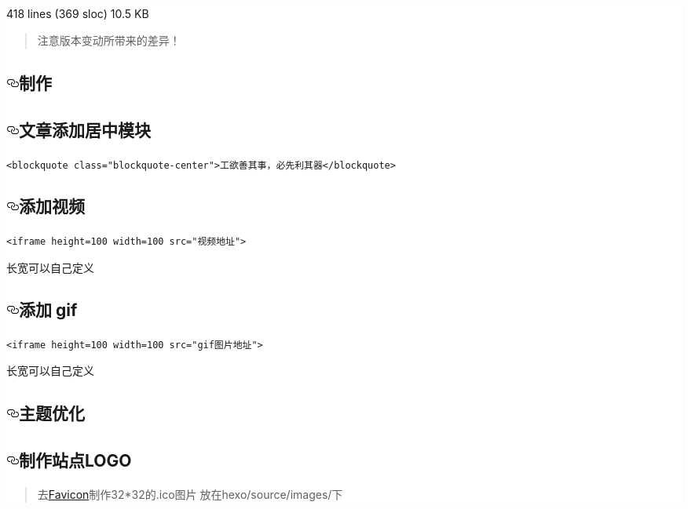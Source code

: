   <div class="file-info">
      418 lines (369 sloc)
      <span class="file-info-divider"></span>
    10.5 KB
  </div>
</div>

    
  <div id="readme" class="readme blob instapaper_body">
    <article class="markdown-body entry-content" itemprop="text"><blockquote>
<p>注意版本变动所带来的差异！</p>
</blockquote>
<h1><a href="#制作" aria-hidden="true" class="anchor" id="user-content-制作"><svg aria-hidden="true" class="octicon octicon-link" height="16" version="1.1" viewBox="0 0 16 16" width="16"><path fill-rule="evenodd" d="M4 9h1v1H4c-1.5 0-3-1.69-3-3.5S2.55 3 4 3h4c1.45 0 3 1.69 3 3.5 0 1.41-.91 2.72-2 3.25V8.59c.58-.45 1-1.27 1-2.09C10 5.22 8.98 4 8 4H4c-.98 0-2 1.22-2 2.5S3 9 4 9zm9-3h-1v1h1c1 0 2 1.22 2 2.5S13.98 12 13 12H9c-.98 0-2-1.22-2-2.5 0-.83.42-1.64 1-2.09V6.25c-1.09.53-2 1.84-2 3.25C6 11.31 7.55 13 9 13h4c1.45 0 3-1.69 3-3.5S14.5 6 13 6z"></path></svg></a>制作</h1>
<h2><a href="#文章添加居中模块" aria-hidden="true" class="anchor" id="user-content-文章添加居中模块"><svg aria-hidden="true" class="octicon octicon-link" height="16" version="1.1" viewBox="0 0 16 16" width="16"><path fill-rule="evenodd" d="M4 9h1v1H4c-1.5 0-3-1.69-3-3.5S2.55 3 4 3h4c1.45 0 3 1.69 3 3.5 0 1.41-.91 2.72-2 3.25V8.59c.58-.45 1-1.27 1-2.09C10 5.22 8.98 4 8 4H4c-.98 0-2 1.22-2 2.5S3 9 4 9zm9-3h-1v1h1c1 0 2 1.22 2 2.5S13.98 12 13 12H9c-.98 0-2-1.22-2-2.5 0-.83.42-1.64 1-2.09V6.25c-1.09.53-2 1.84-2 3.25C6 11.31 7.55 13 9 13h4c1.45 0 3-1.69 3-3.5S14.5 6 13 6z"></path></svg></a>文章添加居中模块</h2>
<pre><code>&lt;blockquote class="blockquote-center"&gt;工欲善其事，必先利其器&lt;/blockquote&gt;
</code></pre>
<h2><a href="#添加视频" aria-hidden="true" class="anchor" id="user-content-添加视频"><svg aria-hidden="true" class="octicon octicon-link" height="16" version="1.1" viewBox="0 0 16 16" width="16"><path fill-rule="evenodd" d="M4 9h1v1H4c-1.5 0-3-1.69-3-3.5S2.55 3 4 3h4c1.45 0 3 1.69 3 3.5 0 1.41-.91 2.72-2 3.25V8.59c.58-.45 1-1.27 1-2.09C10 5.22 8.98 4 8 4H4c-.98 0-2 1.22-2 2.5S3 9 4 9zm9-3h-1v1h1c1 0 2 1.22 2 2.5S13.98 12 13 12H9c-.98 0-2-1.22-2-2.5 0-.83.42-1.64 1-2.09V6.25c-1.09.53-2 1.84-2 3.25C6 11.31 7.55 13 9 13h4c1.45 0 3-1.69 3-3.5S14.5 6 13 6z"></path></svg></a>添加视频</h2>
<pre><code>&lt;iframe height=100 width=100 src="视频地址"&gt;
</code></pre>
<p>长宽可以自己定义</p>
<h2><a href="#添加-gif" aria-hidden="true" class="anchor" id="user-content-添加-gif"><svg aria-hidden="true" class="octicon octicon-link" height="16" version="1.1" viewBox="0 0 16 16" width="16"><path fill-rule="evenodd" d="M4 9h1v1H4c-1.5 0-3-1.69-3-3.5S2.55 3 4 3h4c1.45 0 3 1.69 3 3.5 0 1.41-.91 2.72-2 3.25V8.59c.58-.45 1-1.27 1-2.09C10 5.22 8.98 4 8 4H4c-.98 0-2 1.22-2 2.5S3 9 4 9zm9-3h-1v1h1c1 0 2 1.22 2 2.5S13.98 12 13 12H9c-.98 0-2-1.22-2-2.5 0-.83.42-1.64 1-2.09V6.25c-1.09.53-2 1.84-2 3.25C6 11.31 7.55 13 9 13h4c1.45 0 3-1.69 3-3.5S14.5 6 13 6z"></path></svg></a>添加 gif</h2>
<pre><code>&lt;iframe height=100 width=100 src="gif图片地址"&gt;
</code></pre>
<p>长宽可以自己定义</p>
<h1><a href="#主题优化" aria-hidden="true" class="anchor" id="user-content-主题优化"><svg aria-hidden="true" class="octicon octicon-link" height="16" version="1.1" viewBox="0 0 16 16" width="16"><path fill-rule="evenodd" d="M4 9h1v1H4c-1.5 0-3-1.69-3-3.5S2.55 3 4 3h4c1.45 0 3 1.69 3 3.5 0 1.41-.91 2.72-2 3.25V8.59c.58-.45 1-1.27 1-2.09C10 5.22 8.98 4 8 4H4c-.98 0-2 1.22-2 2.5S3 9 4 9zm9-3h-1v1h1c1 0 2 1.22 2 2.5S13.98 12 13 12H9c-.98 0-2-1.22-2-2.5 0-.83.42-1.64 1-2.09V6.25c-1.09.53-2 1.84-2 3.25C6 11.31 7.55 13 9 13h4c1.45 0 3-1.69 3-3.5S14.5 6 13 6z"></path></svg></a>主题优化</h1>
<h2><a href="#制作站点logo" aria-hidden="true" class="anchor" id="user-content-制作站点logo"><svg aria-hidden="true" class="octicon octicon-link" height="16" version="1.1" viewBox="0 0 16 16" width="16"><path fill-rule="evenodd" d="M4 9h1v1H4c-1.5 0-3-1.69-3-3.5S2.55 3 4 3h4c1.45 0 3 1.69 3 3.5 0 1.41-.91 2.72-2 3.25V8.59c.58-.45 1-1.27 1-2.09C10 5.22 8.98 4 8 4H4c-.98 0-2 1.22-2 2.5S3 9 4 9zm9-3h-1v1h1c1 0 2 1.22 2 2.5S13.98 12 13 12H9c-.98 0-2-1.22-2-2.5 0-.83.42-1.64 1-2.09V6.25c-1.09.53-2 1.84-2 3.25C6 11.31 7.55 13 9 13h4c1.45 0 3-1.69 3-3.5S14.5 6 13 6z"></path></svg></a>制作站点LOGO</h2>
<blockquote>
<p>去<a href="http://tool.lu/favicon/" rel="nofollow">Favicon</a>制作32*32的.ico图片
放在hexo/source/images/下</p>
</blockquote>